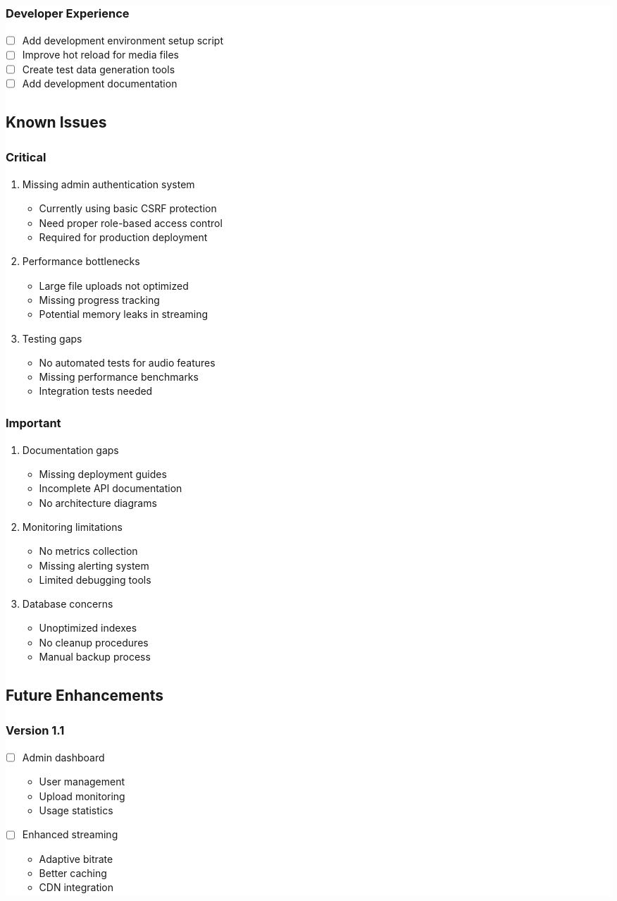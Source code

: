 ### Developer Experience
- [ ] Add development environment setup script
- [ ] Improve hot reload for media files
- [ ] Create test data generation tools
- [ ] Add development documentation

## Known Issues

### Critical
1. Missing admin authentication system
   - Currently using basic CSRF protection
   - Need proper role-based access control
   - Required for production deployment

2. Performance bottlenecks
   - Large file uploads not optimized
   - Missing progress tracking
   - Potential memory leaks in streaming

3. Testing gaps
   - No automated tests for audio features
   - Missing performance benchmarks
   - Integration tests needed

### Important
1. Documentation gaps
   - Missing deployment guides
   - Incomplete API documentation
   - No architecture diagrams

2. Monitoring limitations
   - No metrics collection
   - Missing alerting system
   - Limited debugging tools

3. Database concerns
   - Unoptimized indexes
   - No cleanup procedures
   - Manual backup process

## Future Enhancements

### Version 1.1
- [ ] Admin dashboard
  - User management
  - Upload monitoring
  - Usage statistics

- [ ] Enhanced streaming
  - Adaptive bitrate
  - Better caching
  - CDN integration
